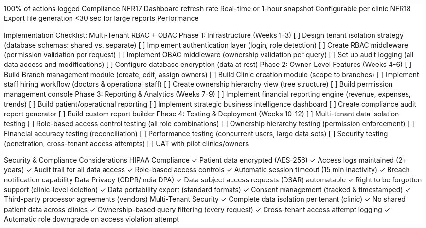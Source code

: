 100% of actions logged
Compliance
NFR17
Dashboard refresh rate
Real-time or 1-hour snapshot
Configurable per clinic
NFR18
Export file generation
<30 sec for large reports
Performance


Implementation Checklist: Multi-Tenant RBAC + OBAC
Phase 1: Infrastructure (Weeks 1-3)
[ ] Design tenant isolation strategy (database schemas: shared vs. separate)
[ ] Implement authentication layer (login, role detection)
[ ] Create RBAC middleware (permission validation per request)
[ ] Implement OBAC middleware (ownership validation per query)
[ ] Set up audit logging (all data access and modifications)
[ ] Configure database encryption (data at rest)
Phase 2: Owner-Level Features (Weeks 4-6)
[ ] Build Branch management module (create, edit, assign owners)
[ ] Build Clinic creation module (scope to branches)
[ ] Implement staff hiring workflow (doctors & operational staff)
[ ] Create ownership hierarchy view (tree structure)
[ ] Build permission management console
Phase 3: Reporting & Analytics (Weeks 7-9)
[ ] Implement financial reporting engine (revenue, expenses, trends)
[ ] Build patient/operational reporting
[ ] Implement strategic business intelligence dashboard
[ ] Create compliance audit report generator
[ ] Build custom report builder
Phase 4: Testing & Deployment (Weeks 10-12)
[ ] Multi-tenant data isolation testing
[ ] Role-based access control testing (all role combinations)
[ ] Ownership hierarchy testing (permission enforcement)
[ ] Financial accuracy testing (reconciliation)
[ ] Performance testing (concurrent users, large data sets)
[ ] Security testing (penetration, cross-tenant access attempts)
[ ] UAT with pilot clinics/owners



Security & Compliance Considerations
HIPAA Compliance
✓ Patient data encrypted (AES-256)
✓ Access logs maintained (2+ years)
✓ Audit trail for all data access
✓ Role-based access controls
✓ Automatic session timeout (15 min inactivity)
✓ Breach notification capability
Data Privacy (GDPR/India DPA)
✓ Data subject access requests (DSAR) automatable
✓ Right to be forgotten support (clinic-level deletion)
✓ Data portability export (standard formats)
✓ Consent management (tracked & timestamped)
✓ Third-party processor agreements (vendors)
Multi-Tenant Security
✓ Complete data isolation per tenant (clinic)
✓ No shared patient data across clinics
✓ Ownership-based query filtering (every request)
✓ Cross-tenant access attempt logging
✓ Automatic role downgrade on access violation attempt
